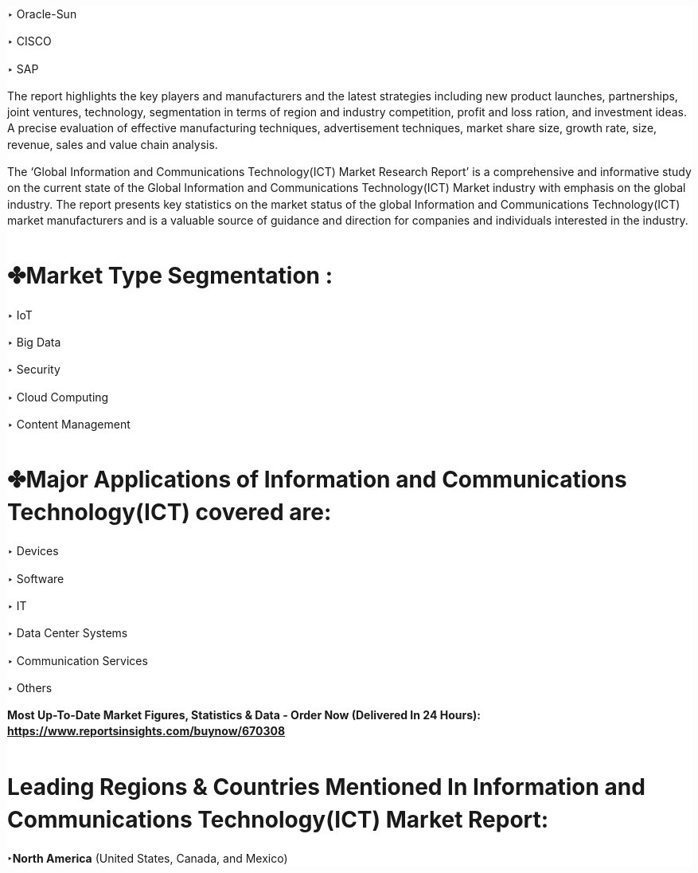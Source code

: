‣ Oracle-Sun

‣ CISCO

‣ SAP

The report highlights the key players and manufacturers and the latest strategies including new product launches, partnerships, joint ventures, technology, segmentation in terms of region and industry competition, profit and loss ration, and investment ideas. A precise evaluation of effective manufacturing techniques, advertisement techniques, market share size, growth rate, size, revenue, sales and value chain analysis.

The ‘Global Information and Communications Technology(ICT) Market Research Report’ is a comprehensive and informative study on the current state of the Global Information and Communications Technology(ICT) Market industry with emphasis on the global industry. The report presents key statistics on the market status of the global Information and Communications Technology(ICT) market manufacturers and is a valuable source of guidance and direction for companies and individuals interested in the industry.

# <strong>✤Market Type Segmentation :</strong>

‣ IoT

‣ Big Data

‣ Security

‣ Cloud Computing

‣ Content Management

# <strong>✤Major Applications of Information and Communications Technology(ICT) covered are:</strong>

‣ Devices

‣ Software

‣ IT

‣ Data Center Systems

‣ Communication Services

‣ Others

<strong>Most Up-To-Date Market Figures, Statistics & Data - Order Now (Delivered In 24 Hours): <a href=https://www.reportsinsights.com/buynow/670308>https://www.reportsinsights.com/buynow/670308</a></strong>

# <strong>Leading Regions &amp; Countries Mentioned In Information and Communications Technology(ICT) Market Report:</strong>

<strong>‣North America</strong> (United States, Canada, and Mexico)
